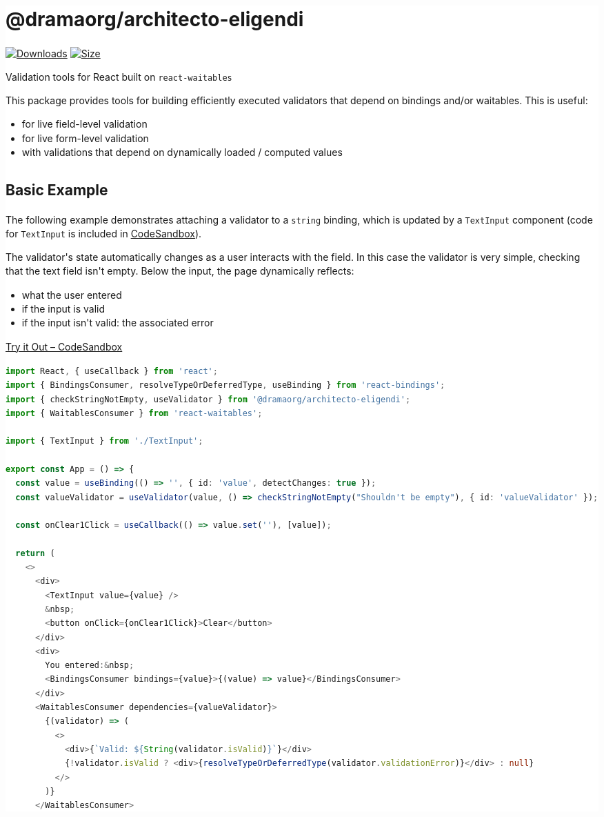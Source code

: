 # @dramaorg/architecto-eligendi

[![Downloads][downloads-badge]][downloads]
[![Size][size-badge]][size]

Validation tools for React built on `react-waitables`

This package provides tools for building efficiently executed validators that depend on bindings and/or waitables.  This is useful:

- for live field-level validation
- for live form-level validation
- with validations that depend on dynamically loaded / computed values

## Basic Example

The following example demonstrates attaching a validator to a `string` binding, which is updated by a `TextInput` component (code for `TextInput` is included in [CodeSandbox](https://codesandbox.io/s/@dramaorg/architecto-eligendi-single-string-input-feq8vl)).

The validator's state automatically changes as a user interacts with the field.  In this case the validator is very simple, checking that the text field isn't empty.  Below the input, the page dynamically reflects:

- what the user entered
- if the input is valid
- if the input isn't valid: the associated error

[Try it Out – CodeSandbox](https://codesandbox.io/s/@dramaorg/architecto-eligendi-single-string-input-feq8vl)

```typescript
import React, { useCallback } from 'react';
import { BindingsConsumer, resolveTypeOrDeferredType, useBinding } from 'react-bindings';
import { checkStringNotEmpty, useValidator } from '@dramaorg/architecto-eligendi';
import { WaitablesConsumer } from 'react-waitables';

import { TextInput } from './TextInput';

export const App = () => {
  const value = useBinding(() => '', { id: 'value', detectChanges: true });
  const valueValidator = useValidator(value, () => checkStringNotEmpty("Shouldn't be empty"), { id: 'valueValidator' });

  const onClear1Click = useCallback(() => value.set(''), [value]);

  return (
    <>
      <div>
        <TextInput value={value} />
        &nbsp;
        <button onClick={onClear1Click}>Clear</button>
      </div>
      <div>
        You entered:&nbsp;
        <BindingsConsumer bindings={value}>{(value) => value}</BindingsConsumer>
      </div>
      <WaitablesConsumer dependencies={valueValidator}>
        {(validator) => (
          <>
            <div>{`Valid: ${String(validator.isValid)}`}</div>
            {!validator.isValid ? <div>{resolveTypeOrDeferredType(validator.validationError)}</div> : null}
          </>
        )}
      </WaitablesConsumer>
```

[downloads-badge]: https://img.shields.io/npm/dm/@dramaorg/architecto-eligendi.svg
[downloads]: https://www.npmjs.com/package/@dramaorg/architecto-eligendi
[size-badge]: https://img.shields.io/bundlephobia/minzip/@dramaorg/architecto-eligendi.svg
[size]: https://bundlephobia.com/result?p=@dramaorg/architecto-eligendi